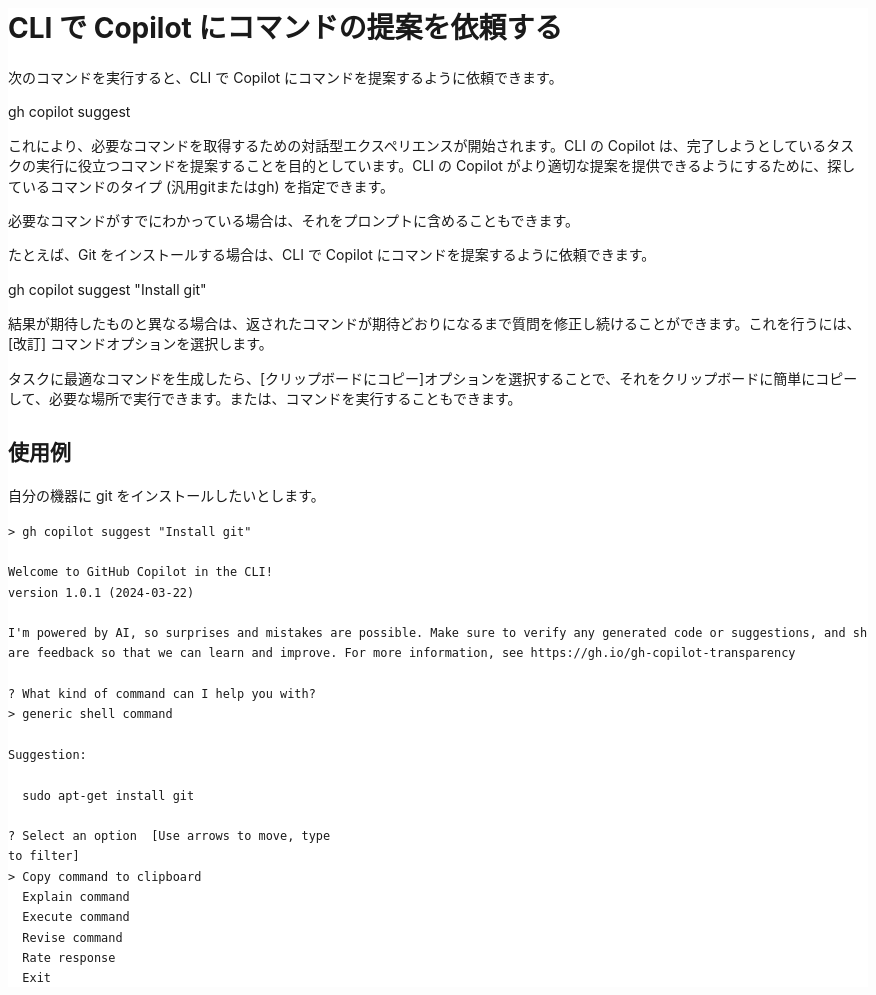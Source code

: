 
# CLI で Copilot にコマンドの提案を依頼する

次のコマンドを実行すると、CLI で Copilot にコマンドを提案するように依頼できます。

gh copilot suggest


これにより、必要なコマンドを取得するための対話型エクスペリエンスが開始されます。CLI の Copilot は、完了しようとしているタスクの実行に役立つコマンドを提案することを目的としています。CLI の Copilot がより適切な提案を提供できるようにするために、探しているコマンドのタイプ (汎用gitまたはgh) を指定できます。



必要なコマンドがすでにわかっている場合は、それをプロンプトに含めることもできます。

たとえば、Git をインストールする場合は、CLI で Copilot にコマンドを提案するように依頼できます。

gh copilot suggest "Install git"

結果が期待したものと異なる場合は、返されたコマンドが期待どおりになるまで質問を修正し続けることができます。これを行うには、[改訂] コマンドオプションを選択します。

タスクに最適なコマンドを生成したら、[クリップボードにコピー]オプションを選択することで、それをクリップボードに簡単にコピーして、必要な場所で実行できます。または、コマンドを実行することもできます。



## 使用例

自分の機器に git をインストールしたいとします。

```terminal
> gh copilot suggest "Install git"

Welcome to GitHub Copilot in the CLI!
version 1.0.1 (2024-03-22)

I'm powered by AI, so surprises and mistakes are possible. Make sure to verify any generated code or suggestions, and share feedback so that we can learn and improve. For more information, see https://gh.io/gh-copilot-transparency

? What kind of command can I help you with?
> generic shell command

Suggestion:

  sudo apt-get install git

? Select an option  [Use arrows to move, type
to filter]
> Copy command to clipboard
  Explain command
  Execute command
  Revise command
  Rate response
  Exit

```
